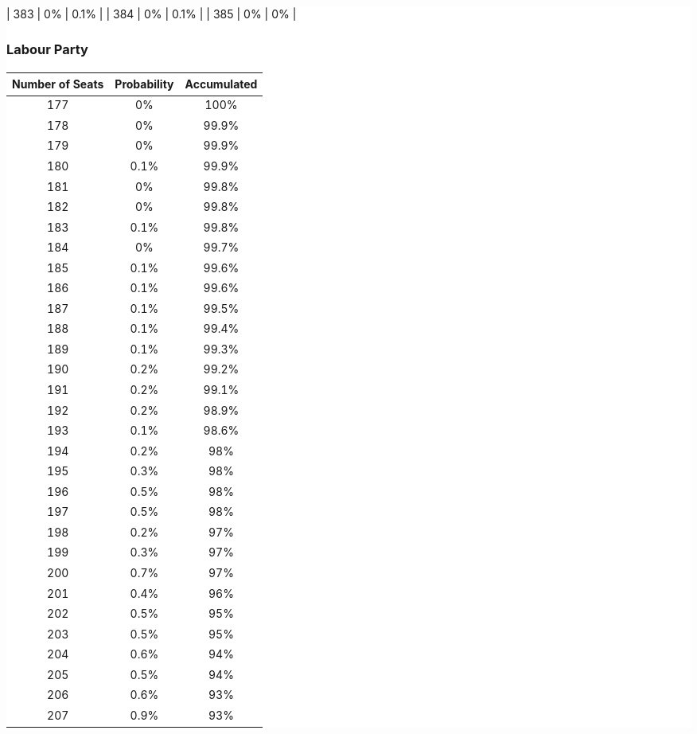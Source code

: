 | 383 | 0% | 0.1% |
| 384 | 0% | 0.1% |
| 385 | 0% | 0% |

### Labour Party

| Number of Seats | Probability | Accumulated |
|:---------------:|:-----------:|:-----------:|
| 177 | 0% | 100% |
| 178 | 0% | 99.9% |
| 179 | 0% | 99.9% |
| 180 | 0.1% | 99.9% |
| 181 | 0% | 99.8% |
| 182 | 0% | 99.8% |
| 183 | 0.1% | 99.8% |
| 184 | 0% | 99.7% |
| 185 | 0.1% | 99.6% |
| 186 | 0.1% | 99.6% |
| 187 | 0.1% | 99.5% |
| 188 | 0.1% | 99.4% |
| 189 | 0.1% | 99.3% |
| 190 | 0.2% | 99.2% |
| 191 | 0.2% | 99.1% |
| 192 | 0.2% | 98.9% |
| 193 | 0.1% | 98.6% |
| 194 | 0.2% | 98% |
| 195 | 0.3% | 98% |
| 196 | 0.5% | 98% |
| 197 | 0.5% | 98% |
| 198 | 0.2% | 97% |
| 199 | 0.3% | 97% |
| 200 | 0.7% | 97% |
| 201 | 0.4% | 96% |
| 202 | 0.5% | 95% |
| 203 | 0.5% | 95% |
| 204 | 0.6% | 94% |
| 205 | 0.5% | 94% |
| 206 | 0.6% | 93% |
| 207 | 0.9% | 93% |